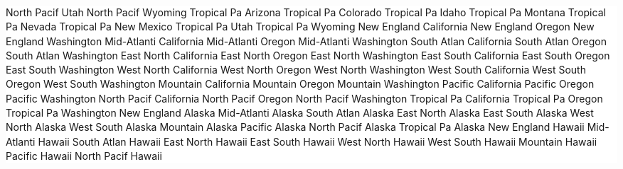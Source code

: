 North Pacif  Utah
North Pacif  Wyoming
Tropical Pa  Arizona
Tropical Pa  Colorado
Tropical Pa  Idaho
Tropical Pa  Montana
Tropical Pa  Nevada
Tropical Pa  New Mexico
Tropical Pa  Utah
Tropical Pa  Wyoming
New England  California
New England  Oregon
New England  Washington
Mid-Atlanti  California
Mid-Atlanti  Oregon
Mid-Atlanti  Washington
South Atlan  California
South Atlan  Oregon
South Atlan  Washington
East North   California
East North   Oregon
East North   Washington
East South   California
East South   Oregon
East South   Washington
West North   California
West North   Oregon
West North   Washington
West South   California
West South   Oregon
West South   Washington
Mountain     California
Mountain     Oregon
Mountain     Washington
Pacific      California
Pacific      Oregon
Pacific      Washington
North Pacif  California
North Pacif  Oregon
North Pacif  Washington
Tropical Pa  California
Tropical Pa  Oregon
Tropical Pa  Washington
New England  Alaska
Mid-Atlanti  Alaska
South Atlan  Alaska
East North   Alaska
East South   Alaska
West North   Alaska
West South   Alaska
Mountain     Alaska
Pacific      Alaska
North Pacif  Alaska
Tropical Pa  Alaska
New England  Hawaii
Mid-Atlanti  Hawaii
South Atlan  Hawaii
East North   Hawaii
East South   Hawaii
West North   Hawaii
West South   Hawaii
Mountain     Hawaii
Pacific      Hawaii
North Pacif  Hawaii